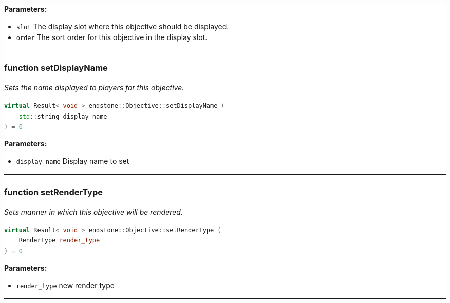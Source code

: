 



**Parameters:**


* `slot` The display slot where this objective should be displayed. 
* `order` The sort order for this objective in the display slot. 




        

<hr>



### function setDisplayName 

_Sets the name displayed to players for this objective._ 
```C++
virtual Result< void > endstone::Objective::setDisplayName (
    std::string display_name
) = 0
```





**Parameters:**


* `display_name` Display name to set 




        

<hr>



### function setRenderType 

_Sets manner in which this objective will be rendered._ 
```C++
virtual Result< void > endstone::Objective::setRenderType (
    RenderType render_type
) = 0
```





**Parameters:**


* `render_type` new render type 




        

<hr>

